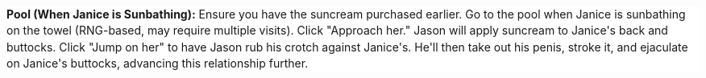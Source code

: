 **Pool (When Janice is Sunbathing):**
Ensure you have the suncream purchased earlier. Go to the pool when Janice is sunbathing on the towel (RNG-based, may require multiple visits). Click "Approach her." Jason will apply suncream to Janice's back and buttocks. Click "Jump on her" to have Jason rub his crotch against Janice's. He'll then take out his penis, stroke it, and ejaculate on Janice's buttocks, advancing this relationship further.
